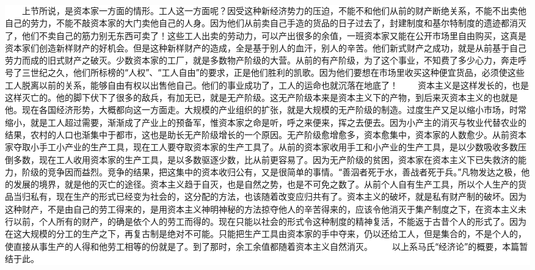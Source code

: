 　　上节所说，是资本家一方面的情形。工人这一方面呢？因受这种新经济势力的压迫，不能不和他们从前的财产断绝关系，不能不出卖他自己的劳力，不能不敲资本家的大门卖他自己的人身。因为他们从前卖自己手造的货品的日子过去了，封建制度和基尔特制度的遗迹都消灭了，他们不卖自己的筋力别无东西可卖了！这些工人出卖的劳动力，可以产出很多的余值，一班资本家又能在公开市场里自由购买，这真是资本家们创造新样财产的好机会。但是这种新样财产的造成，全是基于别人的血汗，别人的辛苦。他们新式财产之成功，就是从前基于自己劳力而成的旧式财产之破灭。少数资本家的工厂，就是多数物产阶级的大营。从前的有产阶级，为了这个事业，不知费了多少心力，奔走呼号了三世纪之久，他们所标榜的“人权”、“工人自由”的要求，正是他们胜利的凯歌。因为他们要想在市场里收买这种便宜货品，必须使这些工人脱离以前的关系，能够自由有权以出售他自己。他们的事业成功了，工人的运命也就沉落在地底了！
　　资本主义是这样发长的，也是这样灭亡的。他的脚下伏下了很多的敌兵，有加无已，就是无产阶级。这无产阶级本来是资本主义下的产物，到后来灭资本主义的也就是他。现在各国经济形势，大概都向这一方面走。大规模的产业组织的扩张，就是大规模的无产阶级的制造。过度生产又足以缩小市场，时常缩小，就是工人超过需要，渐渐成了产业上的预备军，惟资本家之命是听，呼之来便来，挥之去便去。因为小产主的消灭与牧业代替农业的结果，农村的人口也渐集中于都市，这也是助长无产阶级增长的一个原因。无产阶级愈增愈多，资本愈集中，资本家的人数愈少。从前资本家夺取小手工小产业的生产工具，现在工人要夺取资本家的生产工具了。从前的资本家收用手工和小产业的生产工具，是以少数吸收多数压倒多数，现在工人收用资本家的生产工具，是以多数驱逐少数，比从前更容易了。因为无产阶级的贫困，资本家在资本主义下已失救济的能力，阶级的竞争因而益烈。竞争的结果，把这集中的资本收归公有，又是很简单的事情。“善泅者死于水，善战者死于兵。”凡物发达之极，他的发展的境界，就是他的灭亡的途径。资本主义趋于自灭，也是自然之势，也是不可免之数了。从前个人自有生产工具，所以个人生产的货品当归私有，现在生产的形式已经变为社会的，这分配的方法，也该随着改变应归共有了。资本主义的破坏，就是私有财产制的破坏。因为这种财产，不是由自己的劳工得来的，是用资本主义神明神秘的方法掠夺他人的辛苦得来的，应该令他消灭于集产制度之下，在资本主义未行以前，个人所有的财产，的确是依个人的劳工而得的。现在只能以社会的形式令这种制度的精神复活，不能返于古昔个人的形式了。因为在这大规模的分工的生产之下，再复古制是绝对不可能。只能把生产工具由资本家的手中夺来，仍以还给工人，但是集合的，不是个人的，使直接从事生产的人得和他劳工相等的份就是了。到了那时，余工余值都随着资本主义自然消灭。
　　以上系马氏“经济论”的概要，本篇暂结于此。
